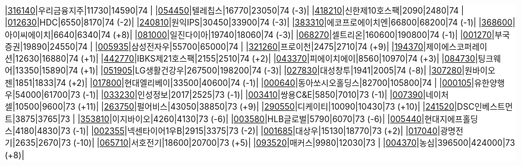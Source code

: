|[316140](https://finance.daum.net/quotes/A316140)|우리금융지주|11730|14590|74 |
|[054450](https://finance.daum.net/quotes/A054450)|텔레칩스|16770|23050|74 (-3)|
|[418210](https://finance.daum.net/quotes/A418210)|신한제10호스팩|2090|2480|74 |
|[012630](https://finance.daum.net/quotes/A012630)|HDC|6550|8170|74 (-2)|
|[240810](https://finance.daum.net/quotes/A240810)|원익IPS|30450|33900|74 (-3)|
|[383310](https://finance.daum.net/quotes/A383310)|에코프로에이치엔|66800|68200|74 (-1)|
|[368600](https://finance.daum.net/quotes/A368600)|아이씨에이치|6640|6340|74 (+8)|
|[081000](https://finance.daum.net/quotes/A081000)|일진다이아|19740|18060|74 (-3)|
|[068270](https://finance.daum.net/quotes/A068270)|셀트리온|160600|190800|74 (-1)|
|[001270](https://finance.daum.net/quotes/A001270)|부국증권|19890|24550|74 |
|[005935](https://finance.daum.net/quotes/A005935)|삼성전자우|55700|65000|74 |
|[321260](https://finance.daum.net/quotes/A321260)|프로이천|2475|2710|74 (+9)|
|[194370](https://finance.daum.net/quotes/A194370)|제이에스코퍼레이션|12630|16880|74 (+1)|
|[442770](https://finance.daum.net/quotes/A442770)|IBKS제21호스팩|2155|2510|74 (+2)|
|[043370](https://finance.daum.net/quotes/A043370)|피에이치에이|8560|10970|74 (+3)|
|[084730](https://finance.daum.net/quotes/A084730)|팅크웨어|13350|15890|74 (+1)|
|[051905](https://finance.daum.net/quotes/A051905)|LG생활건강우|267500|198200|74 (-3)|
|[027830](https://finance.daum.net/quotes/A027830)|대성창투|1941|2005|74 (-8)|
|[307280](https://finance.daum.net/quotes/A307280)|원바이오젠|1851|1833|74 (+2)|
|[017800](https://finance.daum.net/quotes/A017800)|현대엘리베이|33500|40600|74 (-1)|
|[000640](https://finance.daum.net/quotes/A000640)|동아쏘시오홀딩스|82700|105800|74 |
|[000105](https://finance.daum.net/quotes/A000105)|유한양행우|54000|61700|73 (-1)|
|[033230](https://finance.daum.net/quotes/A033230)|인성정보|2017|2525|73 (-1)|
|[003410](https://finance.daum.net/quotes/A003410)|쌍용C&E|5850|7010|73 (-1)|
|[007390](https://finance.daum.net/quotes/A007390)|네이처셀|10500|9600|73 (+11)|
|[263750](https://finance.daum.net/quotes/A263750)|펄어비스|43050|38850|73 (+9)|
|[290550](https://finance.daum.net/quotes/A290550)|디케이티|10090|10430|73 (+10)|
|[241520](https://finance.daum.net/quotes/A241520)|DSC인베스트먼트|3875|3765|73 |
|[353810](https://finance.daum.net/quotes/A353810)|이지바이오|4260|4130|73 (-6)|
|[003580](https://finance.daum.net/quotes/A003580)|HLB글로벌|5790|6070|73 (-6)|
|[005440](https://finance.daum.net/quotes/A005440)|현대지에프홀딩스|4180|4830|73 (-1)|
|[002355](https://finance.daum.net/quotes/A002355)|넥센타이어1우B|2915|3375|73 (-2)|
|[001685](https://finance.daum.net/quotes/A001685)|대상우|15130|18770|73 (+2)|
|[017040](https://finance.daum.net/quotes/A017040)|광명전기|2635|2670|73 (-10)|
|[065710](https://finance.daum.net/quotes/A065710)|서호전기|18600|20700|73 (+5)|
|[093520](https://finance.daum.net/quotes/A093520)|매커스|9980|12030|73 |
|[004370](https://finance.daum.net/quotes/A004370)|농심|396500|424000|73 (+8)|